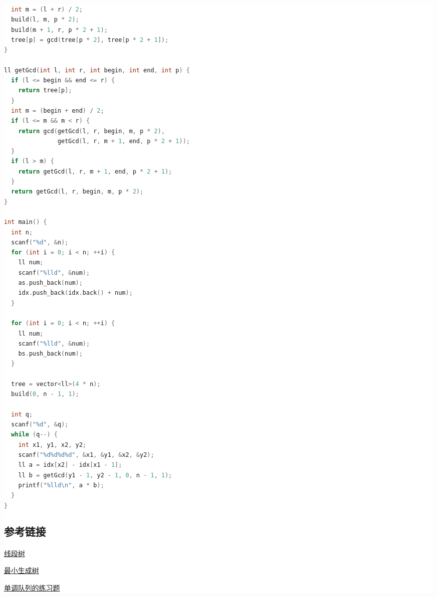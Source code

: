 ```cpp
  int m = (l + r) / 2;
  build(l, m, p * 2);
  build(m + 1, r, p * 2 + 1);
  tree[p] = gcd(tree[p * 2], tree[p * 2 + 1]);
}

ll getGcd(int l, int r, int begin, int end, int p) {
  if (l <= begin && end <= r) {
    return tree[p];
  }
  int m = (begin + end) / 2;
  if (l <= m && m < r) {
    return gcd(getGcd(l, r, begin, m, p * 2),
               getGcd(l, r, m + 1, end, p * 2 + 1));
  }
  if (l > m) {
    return getGcd(l, r, m + 1, end, p * 2 + 1);
  }
  return getGcd(l, r, begin, m, p * 2);
}

int main() {
  int n;
  scanf("%d", &n);
  for (int i = 0; i < n; ++i) {
    ll num;
    scanf("%lld", &num);
    as.push_back(num);
    idx.push_back(idx.back() + num);
  }

  for (int i = 0; i < n; ++i) {
    ll num;
    scanf("%lld", &num);
    bs.push_back(num);
  }

  tree = vector<ll>(4 * n);
  build(0, n - 1, 1);

  int q;
  scanf("%d", &q);
  while (q--) {
    int x1, y1, x2, y2;
    scanf("%d%d%d%d", &x1, &y1, &x2, &y2);
    ll a = idx[x2] - idx[x1 - 1];
    ll b = getGcd(y1 - 1, y2 - 1, 0, n - 1, 1);
    printf("%lld\n", a * b);
  }
}
```

## 参考链接
[线段树](https://oi-wiki.org/ds/seg/)  

[最小生成树](https://weread.qq.com/web/reader/7cc32910718ff66b7cc8d9dk341323f021e34173cb3824c)  

[单调队列的练习题](https://leetcode-cn.com/problems/longest-continuous-subarray-with-absolute-diff-less-than-or-equal-to-limit/)  

